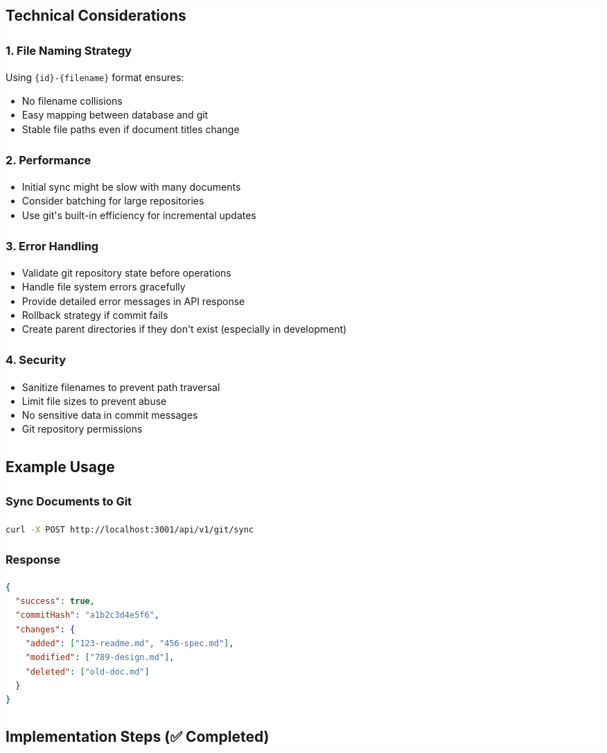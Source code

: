 ## Technical Considerations

### 1. File Naming Strategy
Using `{id}-{filename}` format ensures:
- No filename collisions
- Easy mapping between database and git
- Stable file paths even if document titles change

### 2. Performance
- Initial sync might be slow with many documents
- Consider batching for large repositories
- Use git's built-in efficiency for incremental updates

### 3. Error Handling
- Validate git repository state before operations
- Handle file system errors gracefully
- Provide detailed error messages in API response
- Rollback strategy if commit fails
- Create parent directories if they don't exist (especially in development)

### 4. Security
- Sanitize filenames to prevent path traversal
- Limit file sizes to prevent abuse
- No sensitive data in commit messages
- Git repository permissions

## Example Usage

### Sync Documents to Git
```bash
curl -X POST http://localhost:3001/api/v1/git/sync
```

### Response
```json
{
  "success": true,
  "commitHash": "a1b2c3d4e5f6",
  "changes": {
    "added": ["123-readme.md", "456-spec.md"],
    "modified": ["789-design.md"],
    "deleted": ["old-doc.md"]
  }
}
```

## Implementation Steps (✅ Completed)
